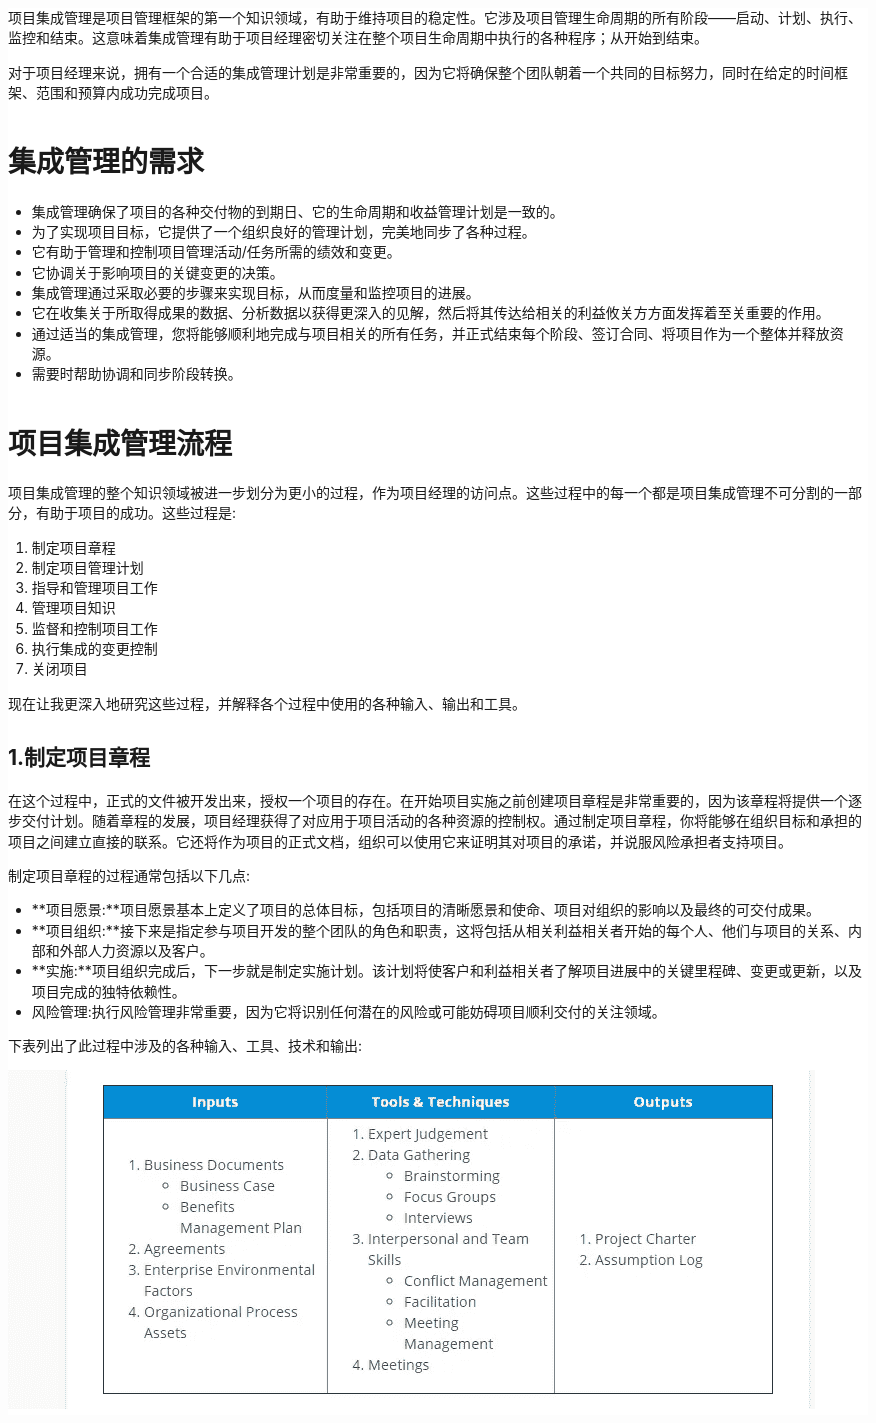 项目集成管理是项目管理框架的第一个知识领域，有助于维持项目的稳定性。它涉及项目管理生命周期的所有阶段——启动、计划、执行、监控和结束。这意味着集成管理有助于项目经理密切关注在整个项目生命周期中执行的各种程序；从开始到结束。

对于项目经理来说，拥有一个合适的集成管理计划是非常重要的，因为它将确保整个团队朝着一个共同的目标努力，同时在给定的时间框架、范围和预算内成功完成项目。

# 集成管理的需求

*   集成管理确保了项目的各种交付物的到期日、它的生命周期和收益管理计划是一致的。
*   为了实现项目目标，它提供了一个组织良好的管理计划，完美地同步了各种过程。
*   它有助于管理和控制项目管理活动/任务所需的绩效和变更。
*   它协调关于影响项目的关键变更的决策。
*   集成管理通过采取必要的步骤来实现目标，从而度量和监控项目的进展。
*   它在收集关于所取得成果的数据、分析数据以获得更深入的见解，然后将其传达给相关的利益攸关方方面发挥着至关重要的作用。
*   通过适当的集成管理，您将能够顺利地完成与项目相关的所有任务，并正式结束每个阶段、签订合同、将项目作为一个整体并释放资源。
*   需要时帮助协调和同步阶段转换。

# 项目集成管理流程

项目集成管理的整个知识领域被进一步划分为更小的过程，作为项目经理的访问点。这些过程中的每一个都是项目集成管理不可分割的一部分，有助于项目的成功。这些过程是:

1.  制定项目章程
2.  制定项目管理计划
3.  指导和管理项目工作
4.  管理项目知识
5.  监督和控制项目工作
6.  执行集成的变更控制
7.  关闭项目

现在让我更深入地研究这些过程，并解释各个过程中使用的各种输入、输出和工具。

## 1.制定项目章程

在这个过程中，正式的文件被开发出来，授权一个项目的存在。在开始项目实施之前创建项目章程是非常重要的，因为该章程将提供一个逐步交付计划。随着章程的发展，项目经理获得了对应用于项目活动的各种资源的控制权。通过制定项目章程，你将能够在组织目标和承担的项目之间建立直接的联系。它还将作为项目的正式文档，组织可以使用它来证明其对项目的承诺，并说服风险承担者支持项目。

制定项目章程的过程通常包括以下几点:

*   **项目愿景:**项目愿景基本上定义了项目的总体目标，包括项目的清晰愿景和使命、项目对组织的影响以及最终的可交付成果。
*   **项目组织:**接下来是指定参与项目开发的整个团队的角色和职责，这将包括从相关利益相关者开始的每个人、他们与项目的关系、内部和外部人力资源以及客户。
*   **实施:**项目组织完成后，下一步就是制定实施计划。该计划将使客户和利益相关者了解项目进展中的关键里程碑、变更或更新，以及项目完成的独特依赖性。
*   风险管理:执行风险管理非常重要，因为它将识别任何潜在的风险或可能妨碍项目顺利交付的关注领域。

下表列出了此过程中涉及的各种输入、工具、技术和输出:

![](img/c9536869e80ddde05422a65acd9a9228.png)
